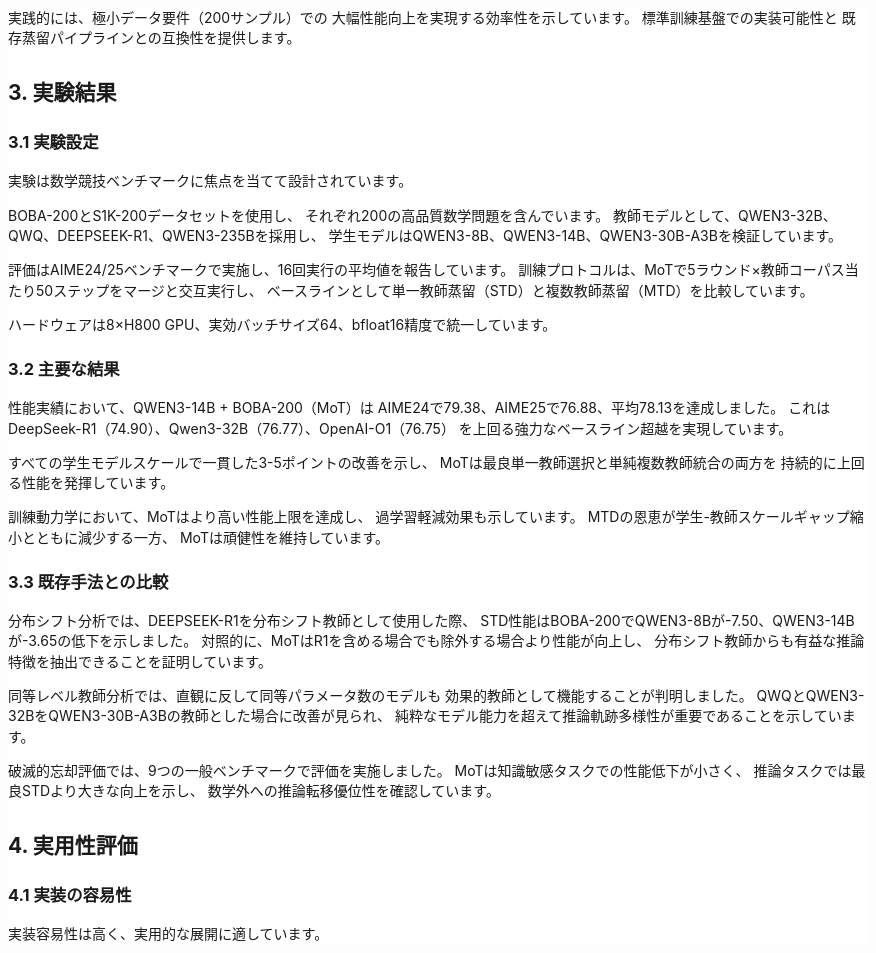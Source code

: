 実践的には、極小データ要件（200サンプル）での
大幅性能向上を実現する効率性を示しています。
標準訓練基盤での実装可能性と
既存蒸留パイプラインとの互換性を提供します。

## 3. 実験結果
### 3.1 実験設定
実験は数学競技ベンチマークに焦点を当てて設計されています。

BOBA-200とS1K-200データセットを使用し、
それぞれ200の高品質数学問題を含んでいます。
教師モデルとして、QWEN3-32B、QWQ、DEEPSEEK-R1、QWEN3-235Bを採用し、
学生モデルはQWEN3-8B、QWEN3-14B、QWEN3-30B-A3Bを検証しています。

評価はAIME24/25ベンチマークで実施し、16回実行の平均値を報告しています。
訓練プロトコルは、MoTで5ラウンド×教師コーパス当たり50ステップをマージと交互実行し、
ベースラインとして単一教師蒸留（STD）と複数教師蒸留（MTD）を比較しています。

ハードウェアは8×H800 GPU、実効バッチサイズ64、bfloat16精度で統一しています。

### 3.2 主要な結果
性能実績において、QWEN3-14B + BOBA-200（MoT）は
AIME24で79.38、AIME25で76.88、平均78.13を達成しました。
これはDeepSeek-R1（74.90）、Qwen3-32B（76.77）、OpenAI-O1（76.75）
を上回る強力なベースライン超越を実現しています。

すべての学生モデルスケールで一貫した3-5ポイントの改善を示し、
MoTは最良単一教師選択と単純複数教師統合の両方を
持続的に上回る性能を発揮しています。

訓練動力学において、MoTはより高い性能上限を達成し、
過学習軽減効果も示しています。
MTDの恩恵が学生-教師スケールギャップ縮小とともに減少する一方、
MoTは頑健性を維持しています。

### 3.3 既存手法との比較
分布シフト分析では、DEEPSEEK-R1を分布シフト教師として使用した際、
STD性能はBOBA-200でQWEN3-8Bが-7.50、QWEN3-14Bが-3.65の低下を示しました。
対照的に、MoTはR1を含める場合でも除外する場合より性能が向上し、
分布シフト教師からも有益な推論特徴を抽出できることを証明しています。

同等レベル教師分析では、直観に反して同等パラメータ数のモデルも
効果的教師として機能することが判明しました。
QWQとQWEN3-32BをQWEN3-30B-A3Bの教師とした場合に改善が見られ、
純粋なモデル能力を超えて推論軌跡多様性が重要であることを示しています。

破滅的忘却評価では、9つの一般ベンチマークで評価を実施しました。
MoTは知識敏感タスクでの性能低下が小さく、
推論タスクでは最良STDより大きな向上を示し、
数学外への推論転移優位性を確認しています。

## 4. 実用性評価
### 4.1 実装の容易性
実装容易性は高く、実用的な展開に適しています。
